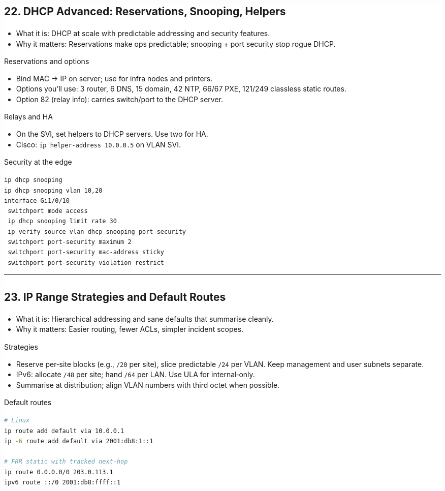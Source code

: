 
## 22. DHCP Advanced: Reservations, Snooping, Helpers

- What it is: DHCP at scale with predictable addressing and security features.
- Why it matters: Reservations make ops predictable; snooping + port security stop rogue DHCP.

Reservations and options

- Bind MAC → IP on server; use for infra nodes and printers.
- Options you’ll use: 3 router, 6 DNS, 15 domain, 42 NTP, 66/67 PXE, 121/249 classless static routes.
- Option 82 (relay info): carries switch/port to the DHCP server.

Relays and HA

- On the SVI, set helpers to DHCP servers. Use two for HA.
- Cisco: `ip helper-address 10.0.0.5` on VLAN SVI.

Security at the edge

```text
ip dhcp snooping
ip dhcp snooping vlan 10,20
interface Gi1/0/10
 switchport mode access
 ip dhcp snooping limit rate 30
 ip verify source vlan dhcp-snooping port-security
 switchport port-security maximum 2
 switchport port-security mac-address sticky
 switchport port-security violation restrict
```

---

## 23. IP Range Strategies and Default Routes

- What it is: Hierarchical addressing and sane defaults that summarise cleanly.
- Why it matters: Easier routing, fewer ACLs, simpler incident scopes.

Strategies

- Reserve per‑site blocks (e.g., `/20` per site), slice predictable `/24` per VLAN. Keep management and user subnets separate.
- IPv6: allocate `/48` per site; hand `/64` per LAN. Use ULA for internal‑only.
- Summarise at distribution; align VLAN numbers with third octet when possible.

Default routes

```bash
# Linux
ip route add default via 10.0.0.1
ip -6 route add default via 2001:db8:1::1

# FRR static with tracked next-hop
ip route 0.0.0.0/0 203.0.113.1
ipv6 route ::/0 2001:db8:ffff::1
```
